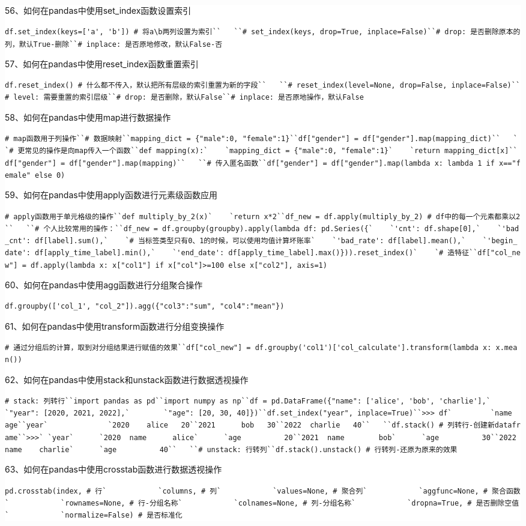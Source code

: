 56、如何在pandas中使用set\_index函数设置索引

```
df.set_index(keys=['a', 'b']) # 将a\b两列设置为索引``   ``# set_index(keys, drop=True, inplace=False)``# drop: 是否删除原本的列，默认True-删除``# inplace: 是否原地修改，默认False-否
```

57、如何在pandas中使用reset\_index函数重置索引

```
df.reset_index() # 什么都不传入，默认把所有层级的索引重置为新的字段``   ``# reset_index(level=None, drop=False, inplace=False)``# level: 需要重置的索引层级``# drop: 是否删除，默认False``# inplace: 是否原地操作，默认False
```

58、如何在pandas中使用map进行数据操作

```
# map函数用于列操作``# 数据映射``mapping_dict = {"male":0, "female":1}``df["gender"] = df["gender"].map(mapping_dict)``   ``# 更常见的操作是向map传入一个函数``def mapping(x):`    `mapping_dict = {"male":0, "female":1}`    `return mapping_dict[x]``df["gender"] = df["gender"].map(mapping)``   ``# 传入匿名函数``df["gender"] = df["gender"].map(lambda x: lambda 1 if x=="female" else 0)
```

59、如何在pandas中使用apply函数进行元素级函数应用

```
# apply函数用于单元格级的操作``def multiply_by_2(x)`    `return x*2``df_new = df.apply(multiply_by_2) # df中的每一个元素都乘以2``   ``# 个人比较常用的操作：``df_new = df.groupby(groupby).apply(lambda df: pd.Series({`    `'cnt': df.shape[0],`    `'bad_cnt': df[label].sum(),`    `# 当标签类型只有0、1的时候，可以使用均值计算坏账率`    `'bad_rate': df[label].mean(),`    `'begin_date': df[apply_time_label].min(),`    `'end_date': df[apply_time_label].max()})).reset_index()`    `# 造特征``df["col_new"] = df.apply(lambda x: x["col1"] if x["col"]>=100 else x["col2"], axis=1)
```

60、如何在pandas中使用agg函数进行分组聚合操作

```
df.groupby(['col_1', "col_2"]).agg({"col3":"sum", "col4":"mean"})
```

61、如何在pandas中使用transform函数进行分组变换操作

```
# 通过分组后的计算，取到对分组结果进行赋值的效果``df["col_new"] = df.groupby('col1')['col_calculate'].transform(lambda x: x.mean())
```

62、如何在pandas中使用stack和unstack函数进行数据透视操作

```
# stack: 列转行``import pandas as pd``import numpy as np``df = pd.DataFrame({"name": ['alice', 'bob', 'charlie'],`        `"year": [2020, 2021, 2022],`        `"age": [20, 30, 40]})``df.set_index("year", inplace=True)``>>> df`         `name  age``year`              `2020    alice   20``2021      bob   30``2022  charlie   40``   ``df.stack() # 列转行-创建新dataframe``>>>` `year`      `2020  name      alice`      `age          20``2021  name        bob`      `age          30``2022  name    charlie`      `age          40``   ``# unstack: 行转列``df.stack().unstack() # 行转列-还原为原来的效果
```

63、如何在pandas中使用crosstab函数进行数据透视操作

```
pd.crosstab(index, # 行`            `columns, # 列`            `values=None, # 聚合列`            `aggfunc=None, # 聚合函数`            `rownames=None, # 行-分组名称`            `colnames=None, # 列-分组名称`            `dropna=True, # 是否删除空值`            `normalize=False) # 是否标准化
```
